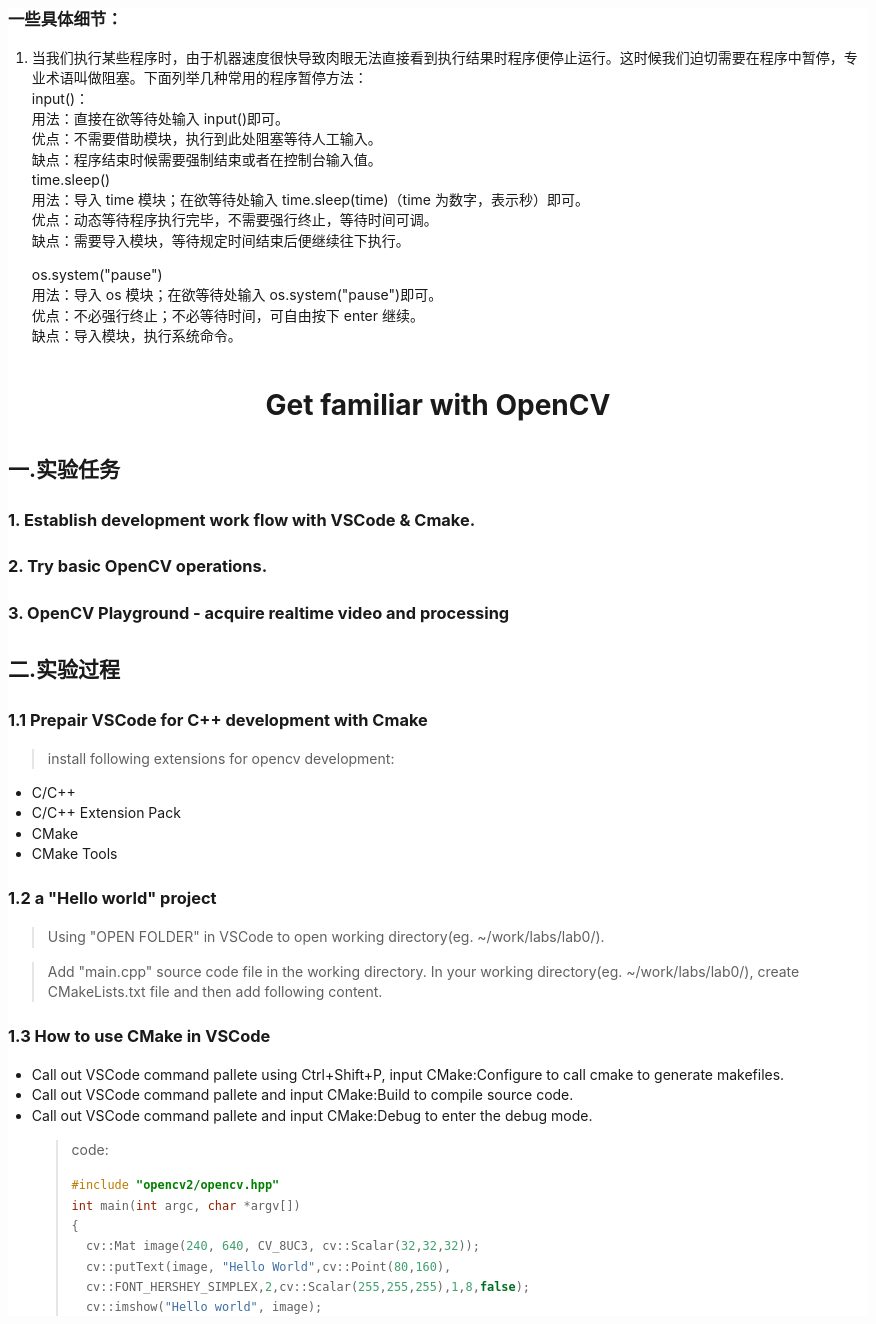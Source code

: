 ### 一些具体细节：

1.  当我们执行某些程序时，由于机器速度很快导致肉眼无法直接看到执行结果时程序便停止运行。这时候我们迫切需要在程序中暂停，专业术语叫做阻塞。下面列举几种常用的程序暂停方法：<br/>
    input()：<br/>
    用法：直接在欲等待处输入 input()即可。<br/>
    优点：不需要借助模块，执行到此处阻塞等待人工输入。<br/>
    缺点：程序结束时候需要强制结束或者在控制台输入值。<br/>
    time.sleep()<br/>
    用法：导入 time 模块；在欲等待处输入 time.sleep(time)（time 为数字，表示秒）即可。<br/>
    优点：动态等待程序执行完毕，不需要强行终止，等待时间可调。<br/>
    缺点：需要导入模块，等待规定时间结束后便继续往下执行。<br/>

    os.system("pause")<br/>
    用法：导入 os 模块；在欲等待处输入 os.system("pause")即可。<br/>
    优点：不必强行终止；不必等待时间，可自由按下 enter 继续。<br/>
    缺点：导入模块，执行系统命令。<br/>

# <center>Get familiar with OpenCV

## 一.实验任务

### 1. Establish development work flow with VSCode & Cmake.

### 2. Try basic OpenCV operations.

### 3. OpenCV Playground - acquire realtime video and processing

## 二.实验过程

### 1.1 Prepair VSCode for C++ development with Cmake

> install following extensions for opencv development:

- C/C++
- C/C++ Extension Pack
- CMake
- CMake Tools

### 1.2 a "Hello world" project

> Using "OPEN FOLDER" in VSCode to open working directory(eg. ~/work/labs/lab0/).

> Add "main.cpp" source code file in the working directory. In your working directory(eg. ~/work/labs/lab0/), create CMakeLists.txt file and then add following content.

### 1.3 How to use CMake in VSCode

- Call out VSCode command pallete using Ctrl+Shift+P, input CMake:Configure to call cmake to generate makefiles.
- Call out VSCode command pallete and input CMake:Build to compile source code.
- Call out VSCode command pallete and input CMake:Debug to enter the debug mode.
  > code:
  >
  > ```c++
  > #include "opencv2/opencv.hpp"
  > int main(int argc, char *argv[])
  > {
  >   cv::Mat image(240, 640, CV_8UC3, cv::Scalar(32,32,32));
  >   cv::putText(image, "Hello World",cv::Point(80,160),
  >   cv::FONT_HERSHEY_SIMPLEX,2,cv::Scalar(255,255,255),1,8,false);
  >   cv::imshow("Hello world", image);